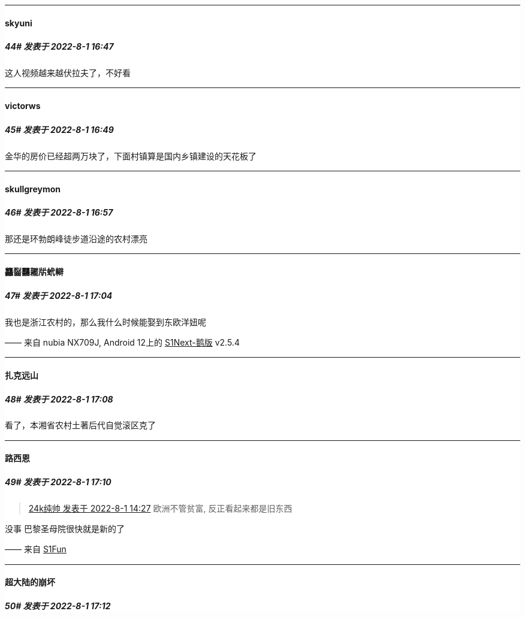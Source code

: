 *****

####  skyuni  
##### 44#       发表于 2022-8-1 16:47

这人视频越来越伏拉夫了，不好看

*****

####  victorws  
##### 45#       发表于 2022-8-1 16:49

金华的房价已经超两万块了，下面村镇算是国内乡镇建设的天花板了

*****

####  skullgreymon  
##### 46#       发表于 2022-8-1 16:57

那还是环勃朗峰徒步道沿途的农村漂亮

*****

####  龘䶛䨻䎱㸞蚮䡶  
##### 47#       发表于 2022-8-1 17:04

我也是浙江农村的，那么我什么时候能娶到东欧洋妞呢

—— 来自 nubia NX709J, Android 12上的 [S1Next-鹅版](https://github.com/ykrank/S1-Next/releases) v2.5.4

*****

####  扎克远山  
##### 48#       发表于 2022-8-1 17:08

看了，本湘省农村土著后代自觉滚区克了

*****

####  路西恩  
##### 49#       发表于 2022-8-1 17:10

<blockquote><a href="httphttps://bbs.saraba1st.com/2b/forum.php?mod=redirect&amp;goto=findpost&amp;pid=56894318&amp;ptid=2084706" target="_blank">24k纯帅 发表于 2022-8-1 14:27</a>
欧洲不管贫富, 反正看起来都是旧东西</blockquote>
没事
巴黎圣母院很快就是新的了

—— 来自 [S1Fun](https://s1fun.koalcat.com)

*****

####  超大陆的崩坏  
##### 50#       发表于 2022-8-1 17:12
